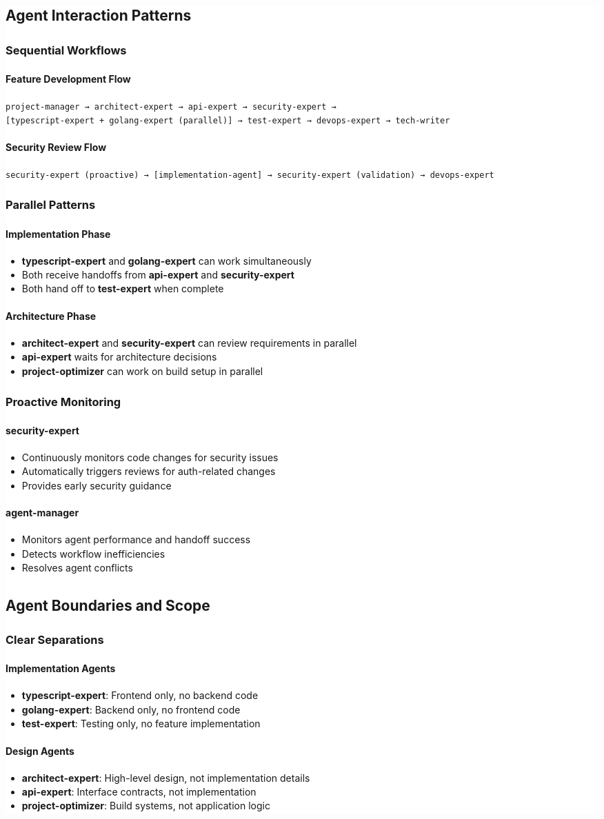 ## Agent Interaction Patterns

### Sequential Workflows

#### Feature Development Flow
```
project-manager → architect-expert → api-expert → security-expert →
[typescript-expert + golang-expert (parallel)] → test-expert → devops-expert → tech-writer
```

#### Security Review Flow
```
security-expert (proactive) → [implementation-agent] → security-expert (validation) → devops-expert
```

### Parallel Patterns

#### Implementation Phase
- **typescript-expert** and **golang-expert** can work simultaneously
- Both receive handoffs from **api-expert** and **security-expert**
- Both hand off to **test-expert** when complete

#### Architecture Phase
- **architect-expert** and **security-expert** can review requirements in parallel
- **api-expert** waits for architecture decisions
- **project-optimizer** can work on build setup in parallel

### Proactive Monitoring

#### security-expert
- Continuously monitors code changes for security issues
- Automatically triggers reviews for auth-related changes
- Provides early security guidance

#### agent-manager
- Monitors agent performance and handoff success
- Detects workflow inefficiencies
- Resolves agent conflicts

## Agent Boundaries and Scope

### Clear Separations

#### Implementation Agents
- **typescript-expert**: Frontend only, no backend code
- **golang-expert**: Backend only, no frontend code
- **test-expert**: Testing only, no feature implementation

#### Design Agents  
- **architect-expert**: High-level design, not implementation details
- **api-expert**: Interface contracts, not implementation
- **project-optimizer**: Build systems, not application logic
